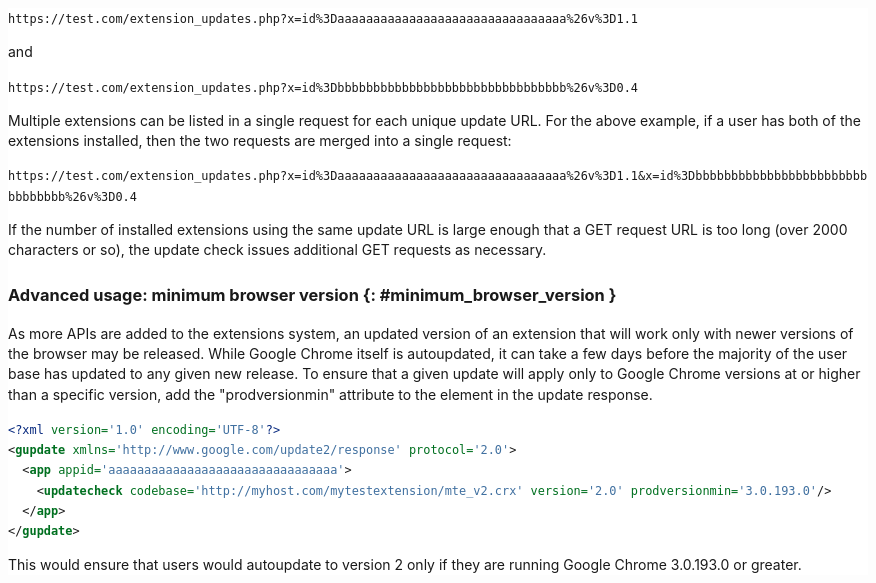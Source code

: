 ```http
https://test.com/extension_updates.php?x=id%3Daaaaaaaaaaaaaaaaaaaaaaaaaaaaaaaa%26v%3D1.1
```

and

```http
https://test.com/extension_updates.php?x=id%3Dbbbbbbbbbbbbbbbbbbbbbbbbbbbbbbbb%26v%3D0.4
```

Multiple extensions can be listed in a single request for each unique update URL. For the above
example, if a user has both of the extensions installed, then the two requests are merged into a
single request:

```http
https://test.com/extension_updates.php?x=id%3Daaaaaaaaaaaaaaaaaaaaaaaaaaaaaaaa%26v%3D1.1&x=id%3Dbbbbbbbbbbbbbbbbbbbbbbbbbbbbbbbb%26v%3D0.4
```

If the number of installed extensions using the same update URL is large enough that a GET request
URL is too long (over 2000 characters or so), the update check issues additional GET requests as
necessary.

### Advanced usage: minimum browser version {: #minimum_browser_version }

As more APIs are added to the extensions system, an updated version of an extension that will work
only with newer versions of the browser may be released. While Google Chrome itself is autoupdated,
it can take a few days before the majority of the user base has updated to any given new release. To
ensure that a given update will apply only to Google Chrome versions at or higher than a specific
version, add the "prodversionmin" attribute to the <app> element in the update response.

```xml
<?xml version='1.0' encoding='UTF-8'?>
<gupdate xmlns='http://www.google.com/update2/response' protocol='2.0'>
  <app appid='aaaaaaaaaaaaaaaaaaaaaaaaaaaaaaaa'>
    <updatecheck codebase='http://myhost.com/mytestextension/mte_v2.crx' version='2.0' prodversionmin='3.0.193.0'/>
  </app>
</gupdate>
```

This would ensure that users would autoupdate to version 2 only if they are running Google Chrome
3.0.193.0 or greater.

[1]: http://chrome.google.com/webstore
[2]: http://chrome.google.com/webstore
[3]: /docs/extensions/mv2/hosting
[4]: https://chrome.google.com/webstore/developer/dashboard
[5]: #update
[6]: /packaging#extension_management
[7]: https://www.chromium.org/developers/how-tos/run-chromium-with-flags
[8]: /docs/extensions/mv2/tabs
[9]: https://github.com/google/omaha
[10]: /linux_hosting#packaging
[11]: /linux_hosting#extension_management
